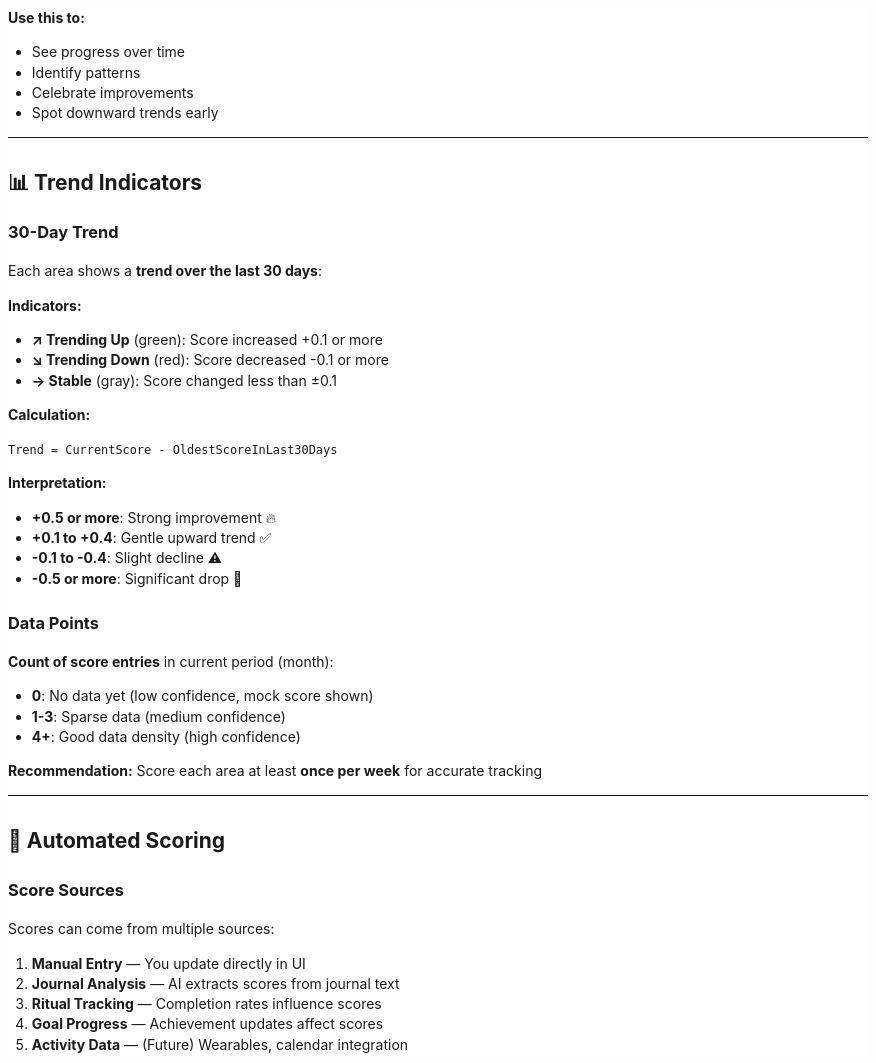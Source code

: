 **Use this to:**
- See progress over time
- Identify patterns
- Celebrate improvements
- Spot downward trends early

---

## 📊 Trend Indicators

### 30-Day Trend

Each area shows a **trend over the last 30 days**:

**Indicators:**
- **↗️ Trending Up** (green): Score increased +0.1 or more
- **↘️ Trending Down** (red): Score decreased -0.1 or more
- **→ Stable** (gray): Score changed less than ±0.1

**Calculation:**
```
Trend = CurrentScore - OldestScoreInLast30Days
```

**Interpretation:**
- **+0.5 or more**: Strong improvement 🔥
- **+0.1 to +0.4**: Gentle upward trend ✅
- **-0.1 to -0.4**: Slight decline ⚠️
- **-0.5 or more**: Significant drop 🚨

### Data Points

**Count of score entries** in current period (month):

- **0**: No data yet (low confidence, mock score shown)
- **1-3**: Sparse data (medium confidence)
- **4+**: Good data density (high confidence)

**Recommendation:** Score each area at least **once per week** for accurate tracking

---

## 🤖 Automated Scoring

### Score Sources

Scores can come from multiple sources:

1. **Manual Entry** — You update directly in UI
2. **Journal Analysis** — AI extracts scores from journal text
3. **Ritual Tracking** — Completion rates influence scores
4. **Goal Progress** — Achievement updates affect scores
5. **Activity Data** — (Future) Wearables, calendar integration
